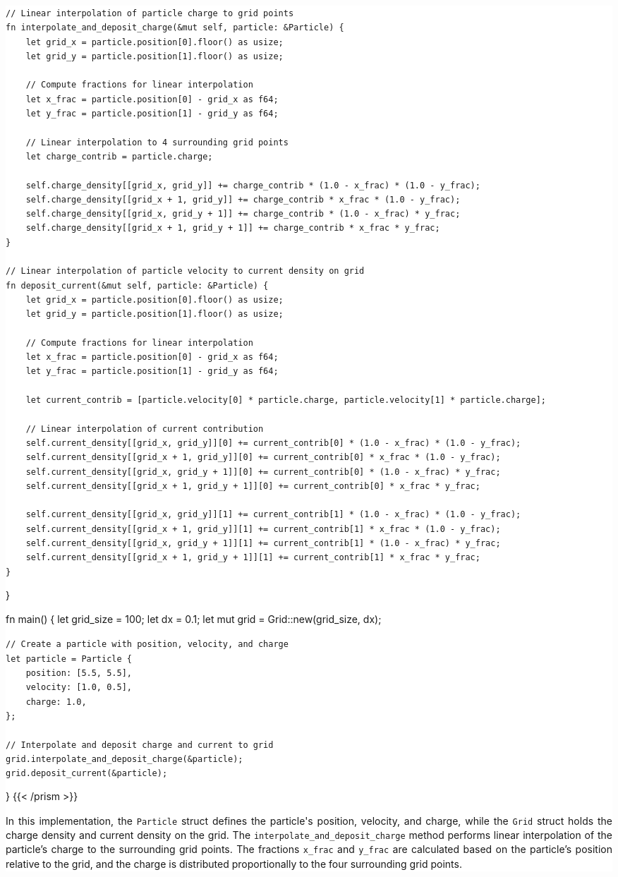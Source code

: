     // Linear interpolation of particle charge to grid points
    fn interpolate_and_deposit_charge(&mut self, particle: &Particle) {
        let grid_x = particle.position[0].floor() as usize;
        let grid_y = particle.position[1].floor() as usize;
        
        // Compute fractions for linear interpolation
        let x_frac = particle.position[0] - grid_x as f64;
        let y_frac = particle.position[1] - grid_y as f64;

        // Linear interpolation to 4 surrounding grid points
        let charge_contrib = particle.charge;
        
        self.charge_density[[grid_x, grid_y]] += charge_contrib * (1.0 - x_frac) * (1.0 - y_frac);
        self.charge_density[[grid_x + 1, grid_y]] += charge_contrib * x_frac * (1.0 - y_frac);
        self.charge_density[[grid_x, grid_y + 1]] += charge_contrib * (1.0 - x_frac) * y_frac;
        self.charge_density[[grid_x + 1, grid_y + 1]] += charge_contrib * x_frac * y_frac;
    }

    // Linear interpolation of particle velocity to current density on grid
    fn deposit_current(&mut self, particle: &Particle) {
        let grid_x = particle.position[0].floor() as usize;
        let grid_y = particle.position[1].floor() as usize;
        
        // Compute fractions for linear interpolation
        let x_frac = particle.position[0] - grid_x as f64;
        let y_frac = particle.position[1] - grid_y as f64;

        let current_contrib = [particle.velocity[0] * particle.charge, particle.velocity[1] * particle.charge];
        
        // Linear interpolation of current contribution
        self.current_density[[grid_x, grid_y]][0] += current_contrib[0] * (1.0 - x_frac) * (1.0 - y_frac);
        self.current_density[[grid_x + 1, grid_y]][0] += current_contrib[0] * x_frac * (1.0 - y_frac);
        self.current_density[[grid_x, grid_y + 1]][0] += current_contrib[0] * (1.0 - x_frac) * y_frac;
        self.current_density[[grid_x + 1, grid_y + 1]][0] += current_contrib[0] * x_frac * y_frac;

        self.current_density[[grid_x, grid_y]][1] += current_contrib[1] * (1.0 - x_frac) * (1.0 - y_frac);
        self.current_density[[grid_x + 1, grid_y]][1] += current_contrib[1] * x_frac * (1.0 - y_frac);
        self.current_density[[grid_x, grid_y + 1]][1] += current_contrib[1] * (1.0 - x_frac) * y_frac;
        self.current_density[[grid_x + 1, grid_y + 1]][1] += current_contrib[1] * x_frac * y_frac;
    }
}

fn main() {
    let grid_size = 100;
    let dx = 0.1;
    let mut grid = Grid::new(grid_size, dx);

    // Create a particle with position, velocity, and charge
    let particle = Particle {
        position: [5.5, 5.5],
        velocity: [1.0, 0.5],
        charge: 1.0,
    };

    // Interpolate and deposit charge and current to grid
    grid.interpolate_and_deposit_charge(&particle);
    grid.deposit_current(&particle);
}
{{< /prism >}}
<p style="text-align: justify;">
In this implementation, the <code>Particle</code> struct defines the particle's position, velocity, and charge, while the <code>Grid</code> struct holds the charge density and current density on the grid. The <code>interpolate_and_deposit_charge</code> method performs linear interpolation of the particle’s charge to the surrounding grid points. The fractions <code>x_frac</code> and <code>y_frac</code> are calculated based on the particle’s position relative to the grid, and the charge is distributed proportionally to the four surrounding grid points.
</p>
